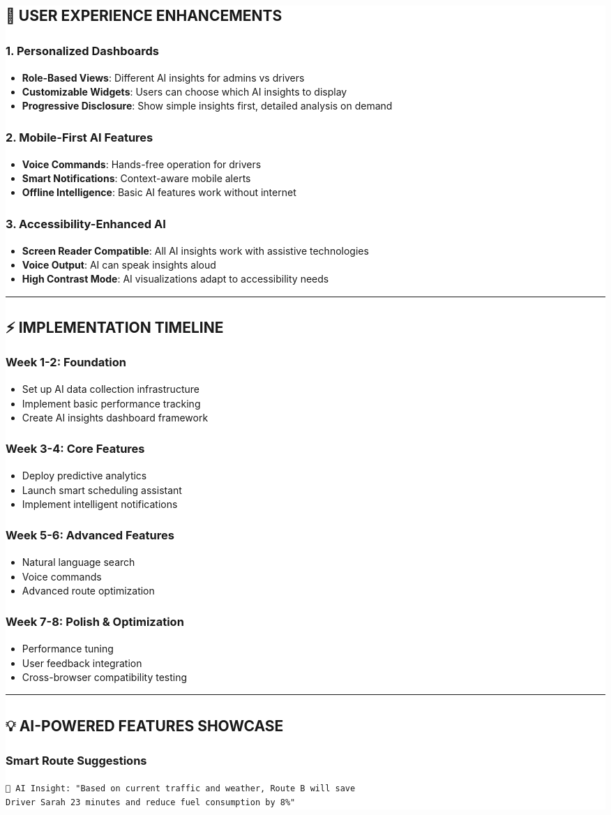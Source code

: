 
## 🎨 **USER EXPERIENCE ENHANCEMENTS**

### 1. **Personalized Dashboards**
- **Role-Based Views**: Different AI insights for admins vs drivers
- **Customizable Widgets**: Users can choose which AI insights to display
- **Progressive Disclosure**: Show simple insights first, detailed analysis on demand

### 2. **Mobile-First AI Features**
- **Voice Commands**: Hands-free operation for drivers
- **Smart Notifications**: Context-aware mobile alerts
- **Offline Intelligence**: Basic AI features work without internet

### 3. **Accessibility-Enhanced AI**
- **Screen Reader Compatible**: All AI insights work with assistive technologies
- **Voice Output**: AI can speak insights aloud
- **High Contrast Mode**: AI visualizations adapt to accessibility needs

---

## ⚡ **IMPLEMENTATION TIMELINE**

### Week 1-2: Foundation
- Set up AI data collection infrastructure
- Implement basic performance tracking
- Create AI insights dashboard framework

### Week 3-4: Core Features
- Deploy predictive analytics
- Launch smart scheduling assistant
- Implement intelligent notifications

### Week 5-6: Advanced Features
- Natural language search
- Voice commands
- Advanced route optimization

### Week 7-8: Polish & Optimization
- Performance tuning
- User feedback integration
- Cross-browser compatibility testing

---

## 💡 **AI-POWERED FEATURES SHOWCASE**

### Smart Route Suggestions
```
🤖 AI Insight: "Based on current traffic and weather, Route B will save 
Driver Sarah 23 minutes and reduce fuel consumption by 8%"
```
